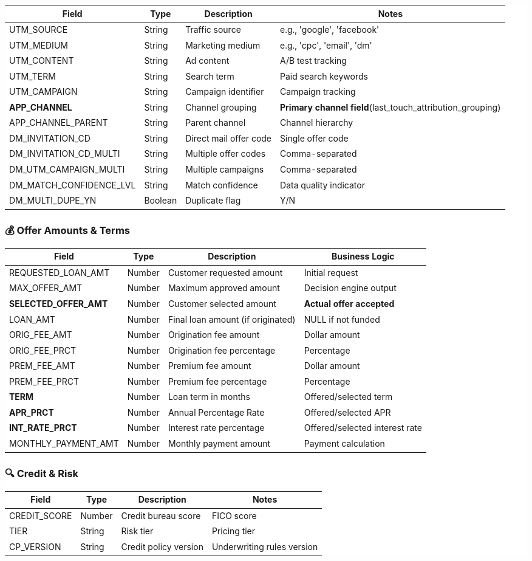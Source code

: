 | Field | Type | Description | Notes |
|-------|------|-------------|-------|
| UTM_SOURCE | String | Traffic source | e.g., 'google', 'facebook' |
| UTM_MEDIUM | String | Marketing medium | e.g., 'cpc', 'email', 'dm' |
| UTM_CONTENT | String | Ad content | A/B test tracking |
| UTM_TERM | String | Search term | Paid search keywords |
| UTM_CAMPAIGN | String | Campaign identifier | Campaign tracking |
| **APP_CHANNEL** | String | Channel grouping | **Primary channel field**(last_touch_attribution_grouping) |
| APP_CHANNEL_PARENT | String | Parent channel | Channel hierarchy |
| DM_INVITATION_CD | String | Direct mail offer code | Single offer code |
| DM_INVITATION_CD_MULTI | String | Multiple offer codes | Comma-separated |
| DM_UTM_CAMPAIGN_MULTI | String | Multiple campaigns | Comma-separated |
| DM_MATCH_CONFIDENCE_LVL | String | Match confidence | Data quality indicator |
| DM_MULTI_DUPE_YN | Boolean | Duplicate flag | Y/N |

### 💰 Offer Amounts & Terms

| Field | Type | Description | Business Logic |
|-------|------|-------------|----------------|
| REQUESTED_LOAN_AMT | Number | Customer requested amount | Initial request |
| MAX_OFFER_AMT | Number | Maximum approved amount | Decision engine output |
| **SELECTED_OFFER_AMT** | Number | Customer selected amount | **Actual offer accepted** |
| LOAN_AMT | Number | Final loan amount (if originated) | NULL if not funded |
| ORIG_FEE_AMT | Number | Origination fee amount | Dollar amount |
| ORIG_FEE_PRCT | Number | Origination fee percentage | Percentage |
| PREM_FEE_AMT | Number | Premium fee amount | Dollar amount |
| PREM_FEE_PRCT | Number | Premium fee percentage | Percentage |
| **TERM** | Number | Loan term in months | Offered/selected term |
| **APR_PRCT** | Number | Annual Percentage Rate | Offered/selected APR |
| **INT_RATE_PRCT** | Number | Interest rate percentage | Offered/selected interest rate |
| MONTHLY_PAYMENT_AMT | Number | Monthly payment amount | Payment calculation |

### 🔍 Credit & Risk

| Field | Type | Description | Notes |
|-------|------|-------------|-------|
| CREDIT_SCORE | Number | Credit bureau score | FICO score |
| TIER | String | Risk tier | Pricing tier |
| CP_VERSION | String | Credit policy version | Underwriting rules version |
